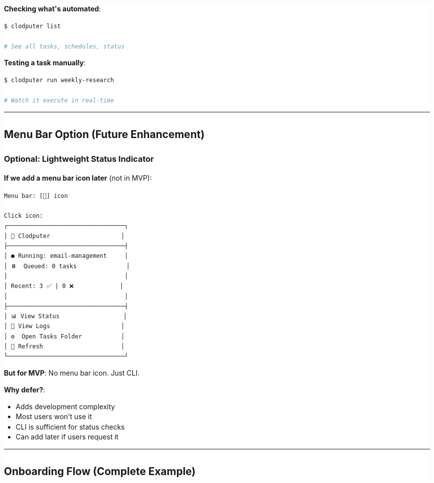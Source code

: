 
**Checking what's automated**:
```bash
$ clodputer list

# See all tasks, schedules, status
```

**Testing a task manually**:
```bash
$ clodputer run weekly-research

# Watch it execute in real-time
```

---

## Menu Bar Option (Future Enhancement)

### Optional: Lightweight Status Indicator

**If we add a menu bar icon later** (not in MVP):

```
Menu bar: [🤖] icon

Click icon:
┌─────────────────────────────────┐
│ 🤖 Clodputer                    │
├─────────────────────────────────┤
│ ● Running: email-management     │
│ ⏸️  Queued: 0 tasks              │
│                                 │
│ Recent: 3 ✅ | 0 ❌             │
│                                 │
├─────────────────────────────────┤
│ 📊 View Status                  │
│ 📝 View Logs                    │
│ ⚙️  Open Tasks Folder           │
│ 🔄 Refresh                      │
└─────────────────────────────────┘
```

**But for MVP**: No menu bar icon. Just CLI.

**Why defer?**:
- Adds development complexity
- Most users won't use it
- CLI is sufficient for status checks
- Can add later if users request it

---

## Onboarding Flow (Complete Example)
